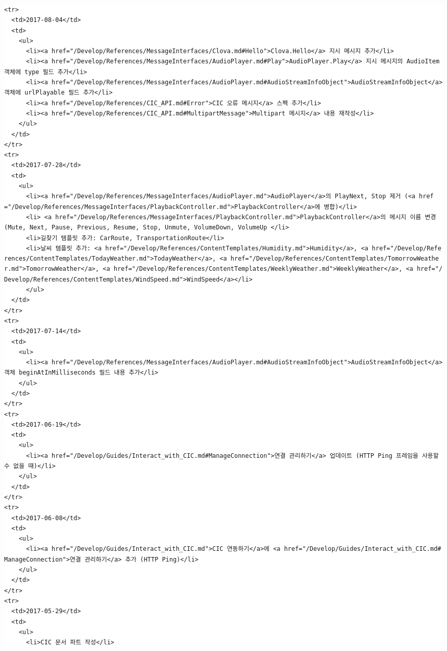     <tr>
      <td>2017-08-04</td>
      <td>
        <ul>
          <li><a href="/Develop/References/MessageInterfaces/Clova.md#Hello">Clova.Hello</a> 지시 메시지 추가</li>
          <li><a href="/Develop/References/MessageInterfaces/AudioPlayer.md#Play">AudioPlayer.Play</a> 지시 메시지의 AudioItem 객체에 type 필드 추가</li>
          <li><a href="/Develop/References/MessageInterfaces/AudioPlayer.md#AudioStreamInfoObject">AudioStreamInfoObject</a> 객체에 urlPlayable 필드 추가</li>
          <li><a href="/Develop/References/CIC_API.md#Error">CIC 오류 메시지</a> 스펙 추가</li>
          <li><a href="/Develop/References/CIC_API.md#MultipartMessage">Multipart 메시지</a> 내용 재작성</li>
        </ul>
      </td>
    </tr>
    <tr>
      <td>2017-07-28</td>
      <td>
        <ul>
          <li><a href="/Develop/References/MessageInterfaces/AudioPlayer.md">AudioPlayer</a>의 PlayNext, Stop 제거 (<a href="/Develop/References/MessageInterfaces/PlaybackController.md">PlaybackController</a>에 병합)</li>
          <li> <a href="/Develop/References/MessageInterfaces/PlaybackController.md">PlaybackController</a>의 메시지 이름 변경(Mute, Next, Pause, Previous, Resume, Stop, Unmute, VolumeDown, VolumeUp </li>
          <li>길찾기 템플릿 추가: CarRoute, TransportationRoute</li>
          <li>날씨 템플릿 추가: <a href="/Develop/References/ContentTemplates/Humidity.md">Humidity</a>, <a href="/Develop/References/ContentTemplates/TodayWeather.md">TodayWeather</a>, <a href="/Develop/References/ContentTemplates/TomorrowWeather.md">TomorrowWeather</a>, <a href="/Develop/References/ContentTemplates/WeeklyWeather.md">WeeklyWeather</a>, <a href="/Develop/References/ContentTemplates/WindSpeed.md">WindSpeed</a></li>
          </ul>
      </td>
    </tr>
    <tr>
      <td>2017-07-14</td>
      <td>
        <ul>
          <li><a href="/Develop/References/MessageInterfaces/AudioPlayer.md#AudioStreamInfoObject">AudioStreamInfoObject</a> 객체 beginAtInMilliseconds 필드 내용 추가</li>
        </ul>
      </td>
    </tr>
    <tr>
      <td>2017-06-19</td>
      <td>
        <ul>
          <li><a href="/Develop/Guides/Interact_with_CIC.md#ManageConnection">연결 관리하기</a> 업데이트 (HTTP Ping 프레임을 사용할 수 없을 때)</li>
        </ul>
      </td>
    </tr>
    <tr>
      <td>2017-06-08</td>
      <td>
        <ul>
          <li><a href="/Develop/Guides/Interact_with_CIC.md">CIC 연동하기</a>에 <a href="/Develop/Guides/Interact_with_CIC.md#ManageConnection">연결 관리하기</a> 추가 (HTTP Ping)</li>
        </ul>
      </td>
    </tr>
    <tr>
      <td>2017-05-29</td>
      <td>
        <ul>
          <li>CIC 문서 파트 작성</li>